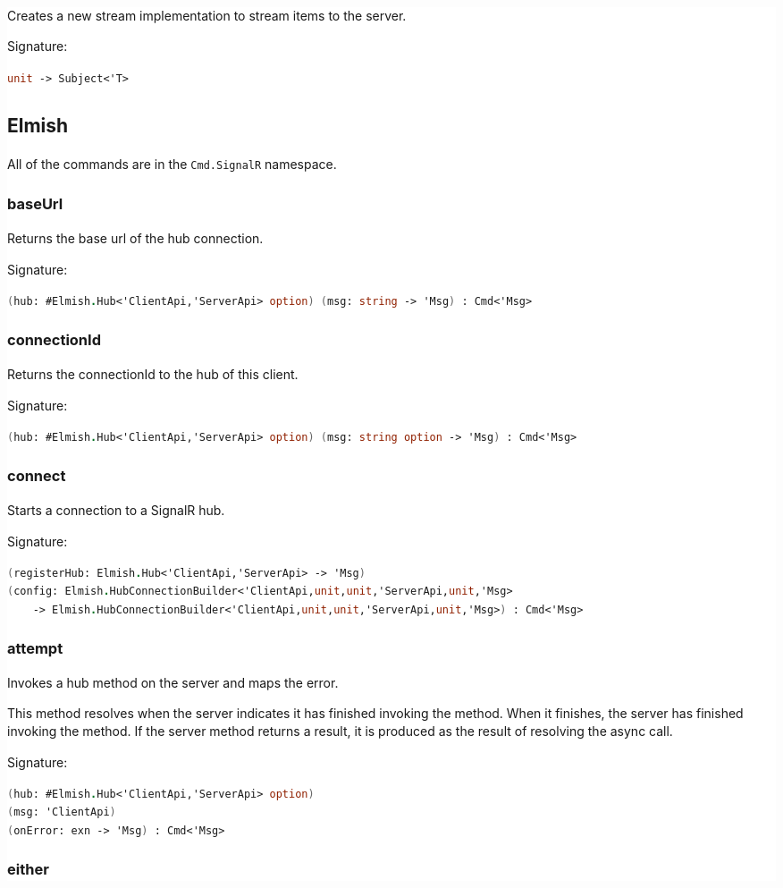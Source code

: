Creates a new stream implementation to stream items to the server.

Signature:
```fsharp
unit -> Subject<'T>
```

## Elmish

All of the commands are in the `Cmd.SignalR` namespace.

### baseUrl

Returns the base url of the hub connection.

Signature:
```fsharp
(hub: #Elmish.Hub<'ClientApi,'ServerApi> option) (msg: string -> 'Msg) : Cmd<'Msg>
```

### connectionId

Returns the connectionId to the hub of this client.

Signature:
```fsharp
(hub: #Elmish.Hub<'ClientApi,'ServerApi> option) (msg: string option -> 'Msg) : Cmd<'Msg>
```

### connect

Starts a connection to a SignalR hub.

Signature:
```fsharp
(registerHub: Elmish.Hub<'ClientApi,'ServerApi> -> 'Msg)
(config: Elmish.HubConnectionBuilder<'ClientApi,unit,unit,'ServerApi,unit,'Msg> 
    -> Elmish.HubConnectionBuilder<'ClientApi,unit,unit,'ServerApi,unit,'Msg>) : Cmd<'Msg>
```

### attempt

Invokes a hub method on the server and maps the error.

This method resolves when the server indicates it has finished invoking the method. When it finishes, 
the server has finished invoking the method. If the server method returns a result, it is produced as the result of
resolving the async call.

Signature:
```fsharp
(hub: #Elmish.Hub<'ClientApi,'ServerApi> option) 
(msg: 'ClientApi) 
(onError: exn -> 'Msg) : Cmd<'Msg>
```
### either
